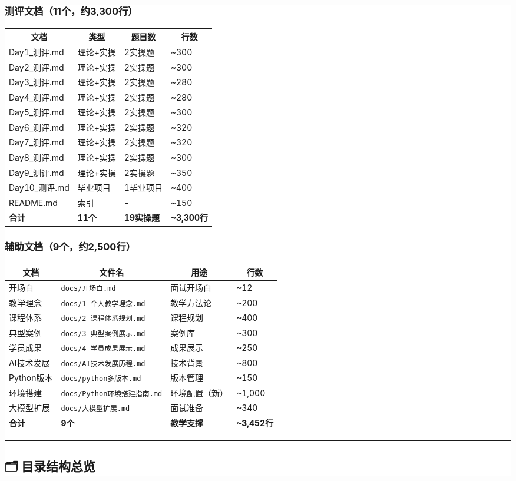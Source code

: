 ### 测评文档（11个，约3,300行）

| 文档 | 类型 | 题目数 | 行数 |
|------|------|--------|------|
| Day1_测评.md | 理论+实操 | 2实操题 | ~300 |
| Day2_测评.md | 理论+实操 | 2实操题 | ~300 |
| Day3_测评.md | 理论+实操 | 2实操题 | ~280 |
| Day4_测评.md | 理论+实操 | 2实操题 | ~280 |
| Day5_测评.md | 理论+实操 | 2实操题 | ~300 |
| Day6_测评.md | 理论+实操 | 2实操题 | ~320 |
| Day7_测评.md | 理论+实操 | 2实操题 | ~320 |
| Day8_测评.md | 理论+实操 | 2实操题 | ~300 |
| Day9_测评.md | 理论+实操 | 2实操题 | ~350 |
| Day10_测评.md | 毕业项目 | 1毕业项目 | ~400 |
| README.md | 索引 | - | ~150 |
| **合计** | **11个** | **19实操题** | **~3,300行** |

### 辅助文档（9个，约2,500行）

| 文档 | 文件名 | 用途 | 行数 |
|------|--------|------|------|
| 开场白 | `docs/开场白.md` | 面试开场白 | ~12 |
| 教学理念 | `docs/1-个人教学理念.md` | 教学方法论 | ~200 |
| 课程体系 | `docs/2-课程体系规划.md` | 课程规划 | ~400 |
| 典型案例 | `docs/3-典型案例展示.md` | 案例库 | ~300 |
| 学员成果 | `docs/4-学员成果展示.md` | 成果展示 | ~250 |
| AI技术发展 | `docs/AI技术发展历程.md` | 技术背景 | ~800 |
| Python版本 | `docs/python多版本.md` | 版本管理 | ~150 |
| 环境搭建 | `docs/Python环境搭建指南.md` | 环境配置（新） | ~1,000 |
| 大模型扩展 | `docs/大模型扩展.md` | 面试准备 | ~340 |
| **合计** | **9个** | **教学支撑** | **~3,452行** |

---

## 🗂️ 目录结构总览
